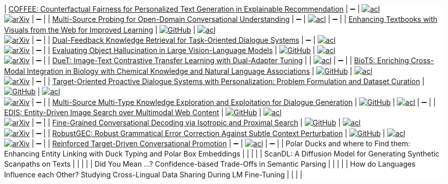 | [COFFEE: Counterfactual Fairness for Personalized Text Generation in Explainable Recommendation](https://aclanthology.org/2023.emnlp-main.819) | :heavy_minus_sign: | [![acl](https://img.shields.io/badge/pdf-ACL%20Anthology-CBCBCC.svg)](https://aclanthology.org/2023.emnlp-main.819.pdf) <br /> [![arXiv](https://img.shields.io/badge/arXiv-2210.15500-b31b1b.svg)](http://arxiv.org/abs/2210.15500) | :heavy_minus_sign: |
| [Multi-Source Probing for Open-Domain Conversational Understanding](https://aclanthology.org/2023.emnlp-main.769) | :heavy_minus_sign: | [![acl](https://img.shields.io/badge/pdf-ACL%20Anthology-CBCBCC.svg)](https://aclanthology.org/2023.emnlp-main.769.pdf) | :heavy_minus_sign: |
| [Enhancing Textbooks with Visuals from the Web for Improved Learning](https://aclanthology.org/2023.emnlp-main.731) | [![GitHub](https://img.shields.io/github/stars/eth-nlped/textbook-enrichment?style=flat)](https://github.com/eth-nlped/textbook-enrichment) | [![acl](https://img.shields.io/badge/pdf-ACL%20Anthology-CBCBCC.svg)](https://aclanthology.org/2023.emnlp-main.731.pdf) <br /> [![arXiv](https://img.shields.io/badge/arXiv-2304.08931-b31b1b.svg)](http://arxiv.org/abs/2304.08931) | :heavy_minus_sign: |
| [Dual-Feedback Knowledge Retrieval for Task-Oriented Dialogue Systems](https://aclanthology.org/2023.emnlp-main.405) | :heavy_minus_sign: | [![acl](https://img.shields.io/badge/pdf-ACL%20Anthology-CBCBCC.svg)](https://aclanthology.org/2023.emnlp-main.405.pdf) <br /> [![arXiv](https://img.shields.io/badge/arXiv-2310.14528-b31b1b.svg)](http://arxiv.org/abs/2310.14528) | :heavy_minus_sign: |
| [Evaluating Object Hallucination in Large Vision-Language Models](https://aclanthology.org/2023.emnlp-main.20) | [![GitHub](https://img.shields.io/github/stars/AoiDragon/POPE?style=flat)](https://github.com/AoiDragon/POPE) | [![acl](https://img.shields.io/badge/pdf-ACL%20Anthology-CBCBCC.svg)](https://aclanthology.org/2023.emnlp-main.20.pdf) <br /> [![arXiv](https://img.shields.io/badge/arXiv-2305.10355-b31b1b.svg)](http://arxiv.org/abs/2305.10355) | :heavy_minus_sign: |
| [DueT: Image-Text Contrastive Transfer Learning with Dual-Adapter Tuning](https://aclanthology.org/2023.emnlp-main.839) |  | [![acl](https://img.shields.io/badge/pdf-ACL%20Anthology-CBCBCC.svg)](https://aclanthology.org/2023.emnlp-main.839.pdf) | :heavy_minus_sign: |
| [BioT5: Enriching Cross-Modal Integration in Biology with Chemical Knowledge and Natural Language Associations](https://aclanthology.org/2023.emnlp-main.70) | [![GitHub](https://img.shields.io/github/stars/QizhiPei/BioT5?style=flat)](https://github.com/QizhiPei/BioT5) | [![acl](https://img.shields.io/badge/pdf-ACL%20Anthology-CBCBCC.svg)](https://aclanthology.org/2023.emnlp-main.70.pdf) <br /> [![arXiv](https://img.shields.io/badge/arXiv-2310.07276-b31b1b.svg)](http://arxiv.org/abs/2310.07276) | :heavy_minus_sign: |
| [Target-Oriented Proactive Dialogue Systems with Personalization: Problem Formulation and Dataset Curation](https://aclanthology.org/2023.emnlp-main.72) | [![GitHub](https://img.shields.io/github/stars/iwangjian/TopDial?style=flat)](https://github.com/iwangjian/TopDial) | [![acl](https://img.shields.io/badge/pdf-ACL%20Anthology-CBCBCC.svg)](https://aclanthology.org/2023.emnlp-main.72.pdf) <br /> [![arXiv](https://img.shields.io/badge/arXiv-2310.07397-b31b1b.svg)](http://arxiv.org/abs/2310.07397) | :heavy_minus_sign: |
| [Multi-Source Multi-Type Knowledge Exploration and Exploitation for Dialogue Generation](https://aclanthology.org/2023.emnlp-main.771) | [![GitHub](https://img.shields.io/github/stars/Patrick-Ni/KnowEE?style=flat)](https://github.com/Patrick-Ni/KnowEE) | [![acl](https://img.shields.io/badge/pdf-ACL%20Anthology-CBCBCC.svg)](https://aclanthology.org/2023.emnlp-main.771.pdf) | :heavy_minus_sign: |
| [EDIS: Entity-Driven Image Search over Multimodal Web Content](https://aclanthology.org/2023.emnlp-main.297) | [![GitHub](https://img.shields.io/github/stars/emerisly/EDIS?style=flat)](https://github.com/emerisly/EDIS) | [![acl](https://img.shields.io/badge/pdf-ACL%20Anthology-CBCBCC.svg)](https://aclanthology.org/2023.emnlp-main.297.pdf) <br /> [![arXiv](https://img.shields.io/badge/arXiv-2305.13631-b31b1b.svg)](http://arxiv.org/abs/2305.13631) | :heavy_minus_sign: |
| [Fine-Grained Conversational Decoding via Isotropic and Proximal Search](https://aclanthology.org/2023.emnlp-main.5) | [![GitHub](https://img.shields.io/github/stars/starrYYxuan/IPS?style=flat)](https://github.com/starrYYxuan/IPS) | [![acl](https://img.shields.io/badge/pdf-ACL%20Anthology-CBCBCC.svg)](https://aclanthology.org/2023.emnlp-main.5.pdf) <br /> [![arXiv](https://img.shields.io/badge/arXiv-2310.08130-b31b1b.svg)](http://arxiv.org/abs/2310.08130) | :heavy_minus_sign: |
| [RobustGEC: Robust Grammatical Error Correction Against Subtle Context Perturbation](https://aclanthology.org/2023.emnlp-main.1043) | [![GitHub](https://img.shields.io/github/stars/HillZhang1999/RobustGEC?style=flat)](https://github.com/HillZhang1999/RobustGEC) | [![acl](https://img.shields.io/badge/pdf-ACL%20Anthology-CBCBCC.svg)](https://aclanthology.org/2023.emnlp-main.1043.pdf) <br /> [![arXiv](https://img.shields.io/badge/arXiv-2310.07299-b31b1b.svg)](http://arxiv.org/abs/2310.07299) | :heavy_minus_sign: |
| [Reinforced Target-Driven Conversational Promotion](https://aclanthology.org/2023.emnlp-main.775) | :heavy_minus_sign: | [![acl](https://img.shields.io/badge/pdf-ACL%20Anthology-CBCBCC.svg)](https://aclanthology.org/2023.emnlp-main.775.pdf) | :heavy_minus_sign: |
| Polar Ducks and where to Find them: Enhancing Entity Linking with Duck Typing and Polar Box Embeddings |  |  |  |
| ScanDL: A Diffusion Model for Generating Synthetic Scanpaths on Texts |  |  |  |
| Did You Mean ...? Confidence-based Trade-Offs in Semantic Parsing |  |  |  |
| How do Languages Influence each Other? Studying Cross-Lingual Data Sharing During LM Fine-Tuning |  |  |  |
